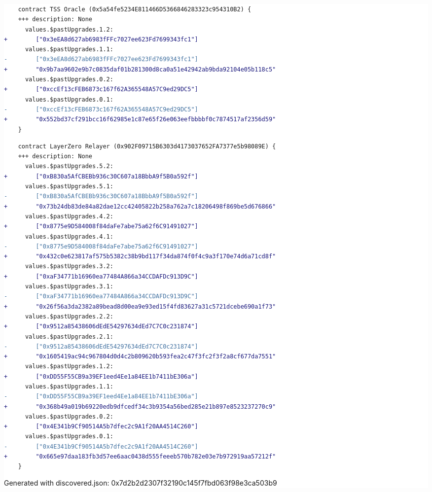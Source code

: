 ```diff
    contract TSS Oracle (0x5a54fe5234E811466D5366846283323c954310B2) {
    +++ description: None
      values.$pastUpgrades.1.2:
+        ["0x3eEA8d627ab6983fFFc7027ee623Fd7699343fc1"]
      values.$pastUpgrades.1.1:
-        ["0x3eEA8d627ab6983fFFc7027ee623Fd7699343fc1"]
+        "0x9b7aa9602e9b7c0835daf01b281300d8ca0a51e42942ab9bda92104e05b118c5"
      values.$pastUpgrades.0.2:
+        ["0xccEf13cFEB6873c167f62A365548A57C9ed29DC5"]
      values.$pastUpgrades.0.1:
-        ["0xccEf13cFEB6873c167f62A365548A57C9ed29DC5"]
+        "0x552bd37cf291bcc16f62985e1c87e65f26e063eefbbbbf0c7874517af2356d59"
    }
```

```diff
    contract LayerZero Relayer (0x902F09715B6303d4173037652FA7377e5b98089E) {
    +++ description: None
      values.$pastUpgrades.5.2:
+        ["0xB830a5AfCBEBb936c30C607a18BbbA9f5B0a592f"]
      values.$pastUpgrades.5.1:
-        ["0xB830a5AfCBEBb936c30C607a18BbbA9f5B0a592f"]
+        "0x73b24db83de84a82dae12cc42405822b258a762a7c18206498f869be5d676866"
      values.$pastUpgrades.4.2:
+        ["0x8775e9D584008f84daFe7abe75a62f6C91491027"]
      values.$pastUpgrades.4.1:
-        ["0x8775e9D584008f84daFe7abe75a62f6C91491027"]
+        "0x432c0e623817af575b5382c38b9bd117f34da874f0f4c9a3f170e74d6a71cd8f"
      values.$pastUpgrades.3.2:
+        ["0xaF34771b16960ea77484A866a34CCDAFDc913D9C"]
      values.$pastUpgrades.3.1:
-        ["0xaF34771b16960ea77484A866a34CCDAFDc913D9C"]
+        "0x26f56a3da2382a89bead8d00ea9e93ed15f4fd83627a31c5721dcebe690a1f73"
      values.$pastUpgrades.2.2:
+        ["0x9512a85438606dEdE54297634dEd7C7C0c231874"]
      values.$pastUpgrades.2.1:
-        ["0x9512a85438606dEdE54297634dEd7C7C0c231874"]
+        "0x1605419ac94c967804d0d4c2b809620b593fea2c47f3fc2f3f2a8cf677da7551"
      values.$pastUpgrades.1.2:
+        ["0xDD55F55CB9a39EF1eed4Ee1a84EE1b7411bE306a"]
      values.$pastUpgrades.1.1:
-        ["0xDD55F55CB9a39EF1eed4Ee1a84EE1b7411bE306a"]
+        "0x368b49a019b69220edb9dfcedf34c3b9354a56bed285e21b897e8523237270c9"
      values.$pastUpgrades.0.2:
+        ["0x4E341b9Cf90514A5b7dfec2c9A1f20AA4514C260"]
      values.$pastUpgrades.0.1:
-        ["0x4E341b9Cf90514A5b7dfec2c9A1f20AA4514C260"]
+        "0x665e97daa183fb3d57ee6aac0438d555feeeb570b782e03e7b972919aa57212f"
    }
```

Generated with discovered.json: 0x7d2b2d2307f32190c145f7fbd063f98e3ca503b9
